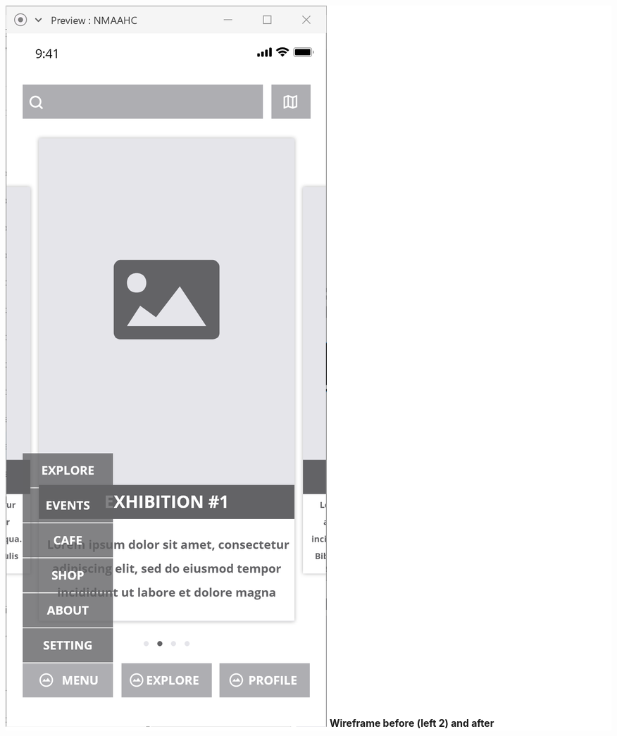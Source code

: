 ![home menu wireframe after 2](../../documents/post/image/museum/home-menu-after-2.png)
**Wireframe before (left 2) and after**
